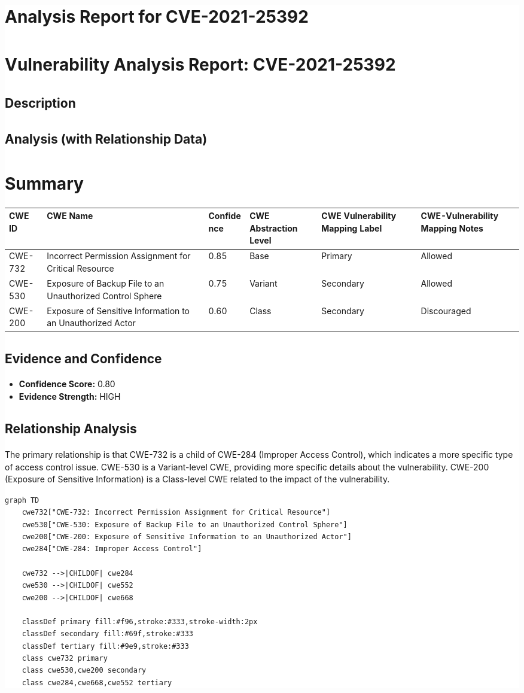 # Analysis Report for CVE-2021-25392

# Vulnerability Analysis Report: CVE-2021-25392

## Description



## Analysis (with Relationship Data)

# Summary
| CWE ID  | CWE Name                                                       | Confidence | CWE Abstraction Level | CWE Vulnerability Mapping Label | CWE-Vulnerability Mapping Notes |
| :-------- | :------------------------------------------------------------- | :--------- | :---------------------- | :------------------------------ | :------------------------------ |
| CWE-732 | Incorrect Permission Assignment for Critical Resource | 0.85      | Base                    | Primary                         | Allowed                       |
| CWE-530 | Exposure of Backup File to an Unauthorized Control Sphere | 0.75     | Variant                  | Secondary                        | Allowed                       |
| CWE-200 | Exposure of Sensitive Information to an Unauthorized Actor | 0.60      | Class                    | Secondary                       | Discouraged                    |

## Evidence and Confidence

*   **Confidence Score:** 0.80
*   **Evidence Strength:** HIGH

## Relationship Analysis
The primary relationship is that CWE-732 is a child of CWE-284 (Improper Access Control), which indicates a more specific type of access control issue. CWE-530 is a Variant-level CWE, providing more specific details about the vulnerability. CWE-200 (Exposure of Sensitive Information) is a Class-level CWE related to the impact of the vulnerability.

```mermaid
graph TD
    cwe732["CWE-732: Incorrect Permission Assignment for Critical Resource"]
    cwe530["CWE-530: Exposure of Backup File to an Unauthorized Control Sphere"]
    cwe200["CWE-200: Exposure of Sensitive Information to an Unauthorized Actor"]
    cwe284["CWE-284: Improper Access Control"]

    cwe732 -->|CHILDOF| cwe284
    cwe530 -->|CHILDOF| cwe552
    cwe200 -->|CHILDOF| cwe668

    classDef primary fill:#f96,stroke:#333,stroke-width:2px
    classDef secondary fill:#69f,stroke:#333
    classDef tertiary fill:#9e9,stroke:#333
    class cwe732 primary
    class cwe530,cwe200 secondary
    class cwe284,cwe668,cwe552 tertiary
```
